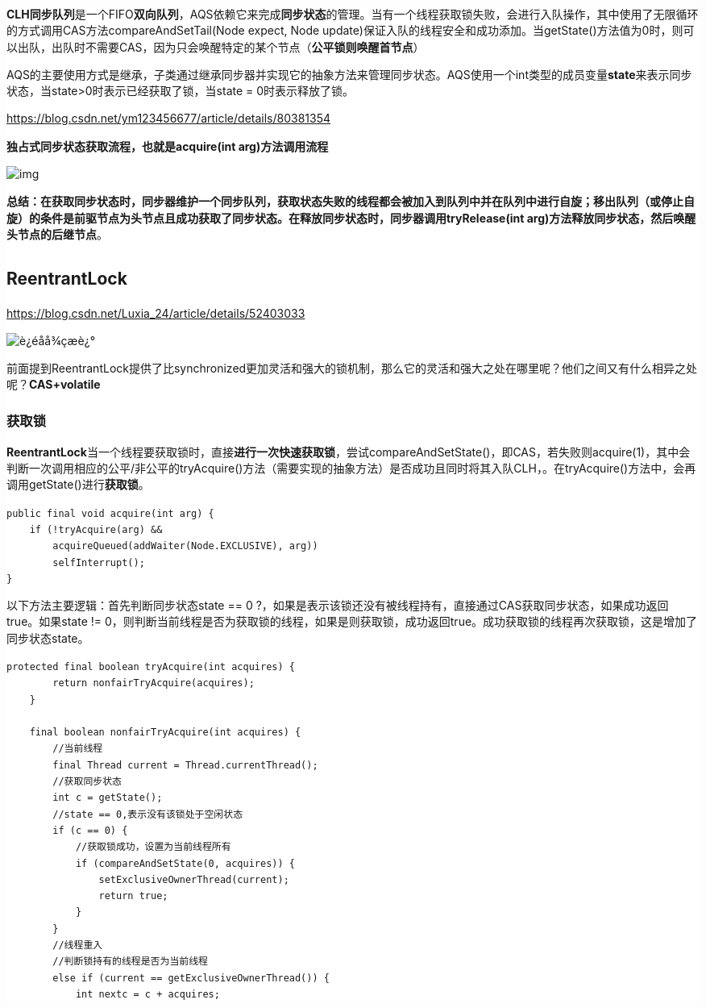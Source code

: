 **CLH同步队列**是一个FIFO**双向队列**，AQS依赖它来完成**同步状态**的管理。当有一个线程获取锁失败，会进行入队操作，其中使用了无限循环的方式调用CAS方法compareAndSetTail(Node expect, Node update)保证入队的线程安全和成功添加。当getState()方法值为0时，则可以出队，出队时不需要CAS，因为只会唤醒特定的某个节点（**公平锁则唤醒首节点**）

AQS的主要使用方式是继承，子类通过继承同步器并实现它的抽象方法来管理同步状态。AQS使用一个int类型的成员变量**state**来表示同步状态，当state>0时表示已经获取了锁，当state = 0时表示释放了锁。



https://blog.csdn.net/ym123456677/article/details/80381354

**独占式同步状态获取流程，也就是acquire(int arg)方法调用流程**



![img](https://img-blog.csdn.net/20180520130953567?watermark/2/text/aHR0cHM6Ly9ibG9nLmNzZG4ubmV0L3ltMTIzNDU2Njc3/font/5a6L5L2T/fontsize/400/fill/I0JBQkFCMA==/dissolve/70)



**总结：**在获取同步状态时，同步器维护一个同步队列，**获取状态失败的线程都会被加入到队列中并在队列中进行自旋**；移出队列（或停止自旋）的条件是前驱节点为头节点且成功获取了同步状态。在释放同步状态时，同步器调用tryRelease(int arg)方法释放同步状态，然后唤醒**头节点的后继节点**。



## ReentrantLock

https://blog.csdn.net/Luxia_24/article/details/52403033

![è¿éåå¾çæè¿°](http://hi.csdn.net/attachment/201107/29/0_13119022769n5R.gif)



前面提到ReentrantLock提供了比synchronized更加灵活和强大的锁机制，那么它的灵活和强大之处在哪里呢？他们之间又有什么相异之处呢？**CAS+volatile**

### 获取锁

**ReentrantLock**当一个线程要获取锁时，直接**进行一次快速获取锁**，尝试compareAndSetState()，即CAS，若失败则acquire(1)，其中会判断一次调用相应的公平/非公平的tryAcquire()方法（需要实现的抽象方法）是否成功且同时将其入队CLH，。在tryAcquire()方法中，会再调用getState()进行**获取锁**。

```
public final void acquire(int arg) {
    if (!tryAcquire(arg) &&
        acquireQueued(addWaiter(Node.EXCLUSIVE), arg))
        selfInterrupt();
}
```

  以下方法主要逻辑：首先判断同步状态state == 0 ?，如果是表示该锁还没有被线程持有，直接通过CAS获取同步状态，如果成功返回true。如果state != 0，则判断当前线程是否为获取锁的线程，如果是则获取锁，成功返回true。成功获取锁的线程再次获取锁，这是增加了同步状态state。

```
protected final boolean tryAcquire(int acquires) {
        return nonfairTryAcquire(acquires);
    }

    final boolean nonfairTryAcquire(int acquires) {
        //当前线程
        final Thread current = Thread.currentThread();
        //获取同步状态
        int c = getState();
        //state == 0,表示没有该锁处于空闲状态
        if (c == 0) {
            //获取锁成功，设置为当前线程所有
            if (compareAndSetState(0, acquires)) {
                setExclusiveOwnerThread(current);
                return true;
            }
        }
        //线程重入
        //判断锁持有的线程是否为当前线程
        else if (current == getExclusiveOwnerThread()) {
            int nextc = c + acquires;
```